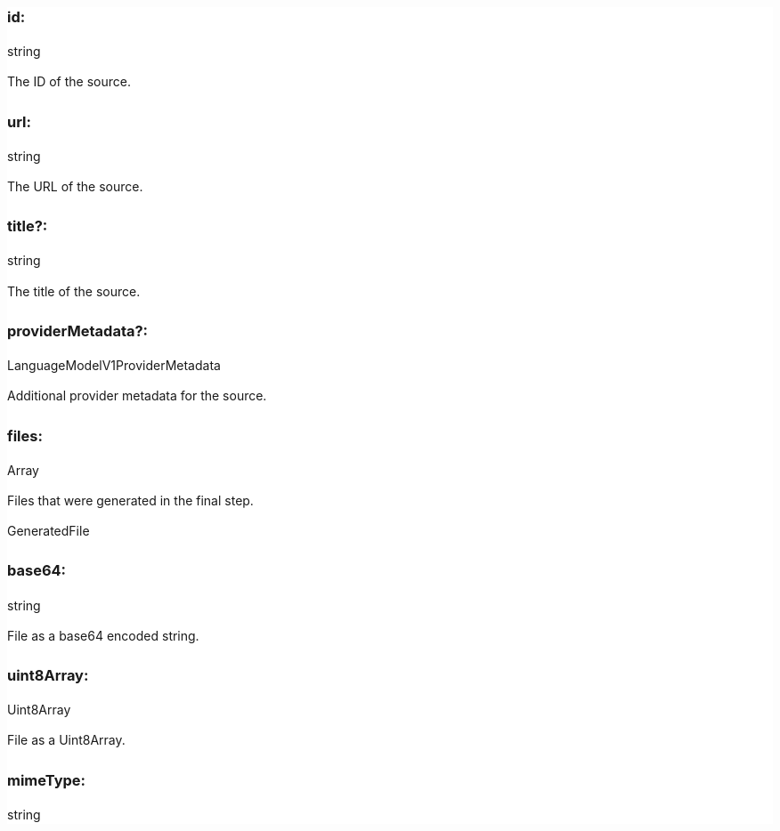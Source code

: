 
### id:


string

The ID of the source.


### url:


string

The URL of the source.


### title?:


string

The title of the source.


### providerMetadata?:


LanguageModelV1ProviderMetadata

Additional provider metadata for the source.


### files:


Array<GeneratedFile>

Files that were generated in the final step.

GeneratedFile


### base64:


string

File as a base64 encoded string.


### uint8Array:


Uint8Array

File as a Uint8Array.


### mimeType:


string
